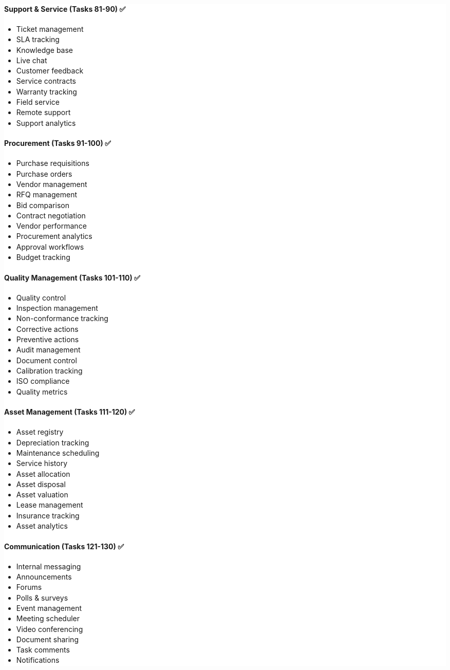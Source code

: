 #### Support & Service (Tasks 81-90) ✅
- Ticket management
- SLA tracking
- Knowledge base
- Live chat
- Customer feedback
- Service contracts
- Warranty tracking
- Field service
- Remote support
- Support analytics

#### Procurement (Tasks 91-100) ✅
- Purchase requisitions
- Purchase orders
- Vendor management
- RFQ management
- Bid comparison
- Contract negotiation
- Vendor performance
- Procurement analytics
- Approval workflows
- Budget tracking

#### Quality Management (Tasks 101-110) ✅
- Quality control
- Inspection management
- Non-conformance tracking
- Corrective actions
- Preventive actions
- Audit management
- Document control
- Calibration tracking
- ISO compliance
- Quality metrics

#### Asset Management (Tasks 111-120) ✅
- Asset registry
- Depreciation tracking
- Maintenance scheduling
- Service history
- Asset allocation
- Asset disposal
- Asset valuation
- Lease management
- Insurance tracking
- Asset analytics

#### Communication (Tasks 121-130) ✅
- Internal messaging
- Announcements
- Forums
- Polls & surveys
- Event management
- Meeting scheduler
- Video conferencing
- Document sharing
- Task comments
- Notifications

